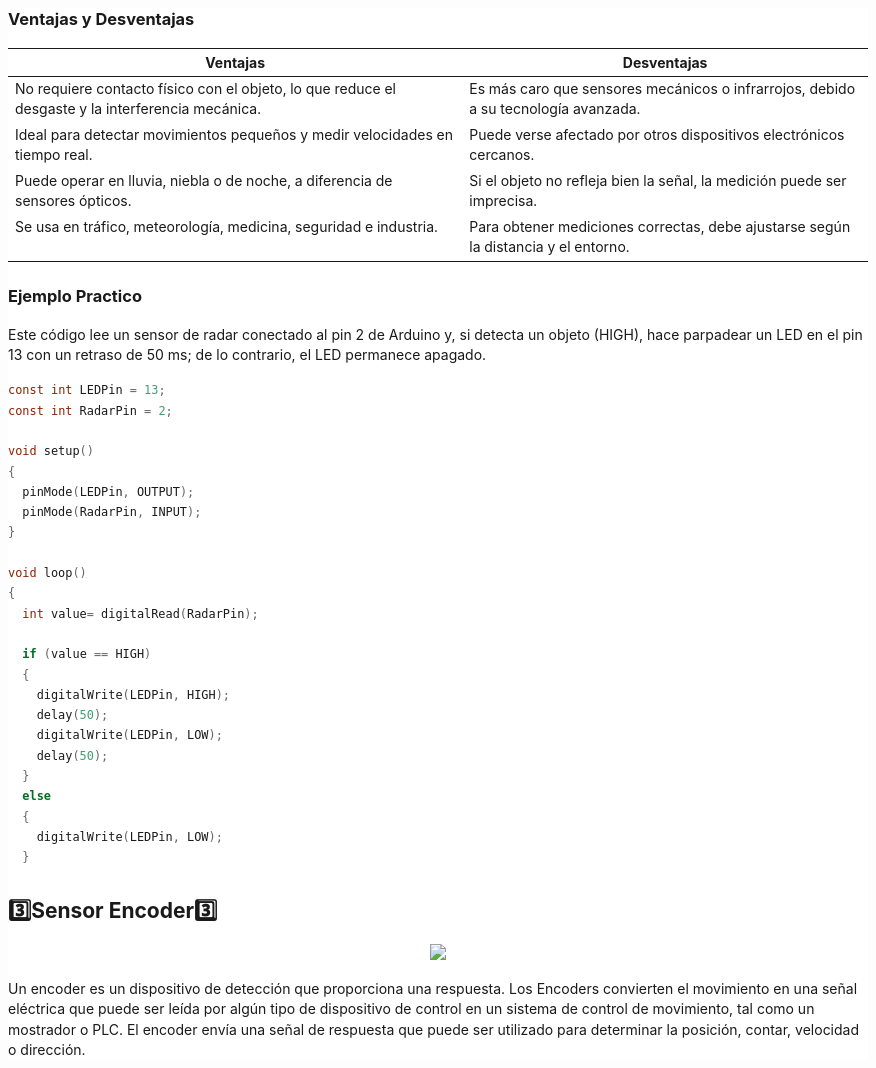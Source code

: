 
### Ventajas y Desventajas
| Ventajas | Desventajas |
|----------|-------------|
| No requiere contacto físico con el objeto, lo que reduce el desgaste y la interferencia mecánica. | Es más caro que sensores mecánicos o infrarrojos, debido a su tecnología avanzada. |
| Ideal para detectar movimientos pequeños y medir velocidades en tiempo real. | Puede verse afectado por otros dispositivos electrónicos cercanos. |
| Puede operar en lluvia, niebla o de noche, a diferencia de sensores ópticos. | Si el objeto no refleja bien la señal, la medición puede ser imprecisa. |
| Se usa en tráfico, meteorología, medicina, seguridad e industria. | Para obtener mediciones correctas, debe ajustarse según la distancia y el entorno. |

### Ejemplo Practico
Este código lee un sensor de radar conectado al pin 2 de Arduino y, si detecta un objeto (HIGH), hace parpadear un LED en el pin 13 con un retraso de 50 ms; de lo contrario, el LED permanece apagado.
```c
const int LEDPin = 13;
const int RadarPin = 2;

void setup()
{
  pinMode(LEDPin, OUTPUT);
  pinMode(RadarPin, INPUT);
}

void loop()
{
  int value= digitalRead(RadarPin);

  if (value == HIGH)
  {
    digitalWrite(LEDPin, HIGH);
    delay(50);
    digitalWrite(LEDPin, LOW);
    delay(50);
  }
  else
  {
    digitalWrite(LEDPin, LOW);
  }
```
## 3️⃣Sensor Encoder3️⃣
<p align="center">
  <img src="https://http2.mlstatic.com/D_NQ_NP_689002-MLM40853808730_022020-O.webp" width="500">
</p>
Un encoder es un dispositivo de detección que proporciona una respuesta. Los Encoders convierten el movimiento en una señal eléctrica que puede ser leída por algún tipo de dispositivo de control en un sistema de control de movimiento, tal como un mostrador o PLC. El encoder envía una señal de respuesta que puede ser utilizado para determinar la posición, contar, velocidad o dirección.
